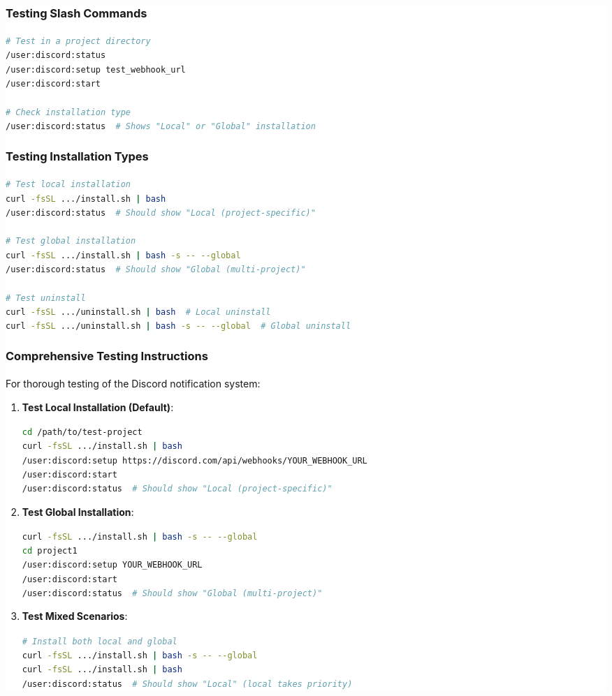 ### Testing Slash Commands
```bash
# Test in a project directory
/user:discord:status
/user:discord:setup test_webhook_url
/user:discord:start

# Check installation type
/user:discord:status  # Shows "Local" or "Global" installation
```

### Testing Installation Types
```bash
# Test local installation
curl -fsSL .../install.sh | bash
/user:discord:status  # Should show "Local (project-specific)"

# Test global installation
curl -fsSL .../install.sh | bash -s -- --global
/user:discord:status  # Should show "Global (multi-project)"

# Test uninstall
curl -fsSL .../uninstall.sh | bash  # Local uninstall
curl -fsSL .../uninstall.sh | bash -s -- --global  # Global uninstall
```

### Comprehensive Testing Instructions

For thorough testing of the Discord notification system:

1. **Test Local Installation (Default)**:
   ```bash
   cd /path/to/test-project
   curl -fsSL .../install.sh | bash
   /user:discord:setup https://discord.com/api/webhooks/YOUR_WEBHOOK_URL
   /user:discord:start
   /user:discord:status  # Should show "Local (project-specific)"
   ```

2. **Test Global Installation**:
   ```bash
   curl -fsSL .../install.sh | bash -s -- --global
   cd project1
   /user:discord:setup YOUR_WEBHOOK_URL
   /user:discord:start
   /user:discord:status  # Should show "Global (multi-project)"
   ```

3. **Test Mixed Scenarios**:
   ```bash
   # Install both local and global
   curl -fsSL .../install.sh | bash -s -- --global
   curl -fsSL .../install.sh | bash
   /user:discord:status  # Should show "Local" (local takes priority)
   ```
